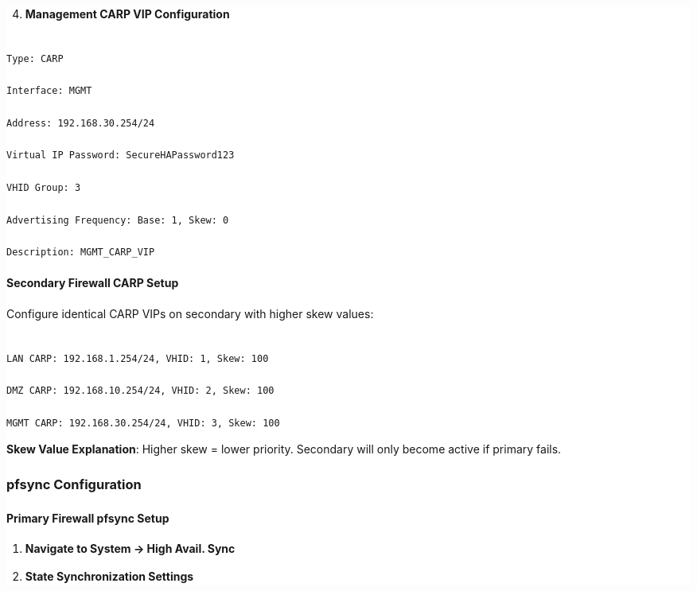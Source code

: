   

4.  **Management CARP VIP Configuration**

```

Type: CARP

Interface: MGMT

Address: 192.168.30.254/24

Virtual IP Password: SecureHAPassword123

VHID Group: 3

Advertising Frequency: Base: 1, Skew: 0

Description: MGMT_CARP_VIP

```

  

####  Secondary Firewall CARP Setup

  

Configure identical CARP VIPs on secondary with higher skew values:

  

```

LAN CARP: 192.168.1.254/24, VHID: 1, Skew: 100

DMZ CARP: 192.168.10.254/24, VHID: 2, Skew: 100

MGMT CARP: 192.168.30.254/24, VHID: 3, Skew: 100

```

  

**Skew Value Explanation**: Higher skew = lower priority. Secondary will only become active if primary fails.

  

###  pfsync Configuration

  

####  Primary Firewall pfsync Setup

  

1.  **Navigate to System → High Avail. Sync**

  

2.  **State Synchronization Settings**
